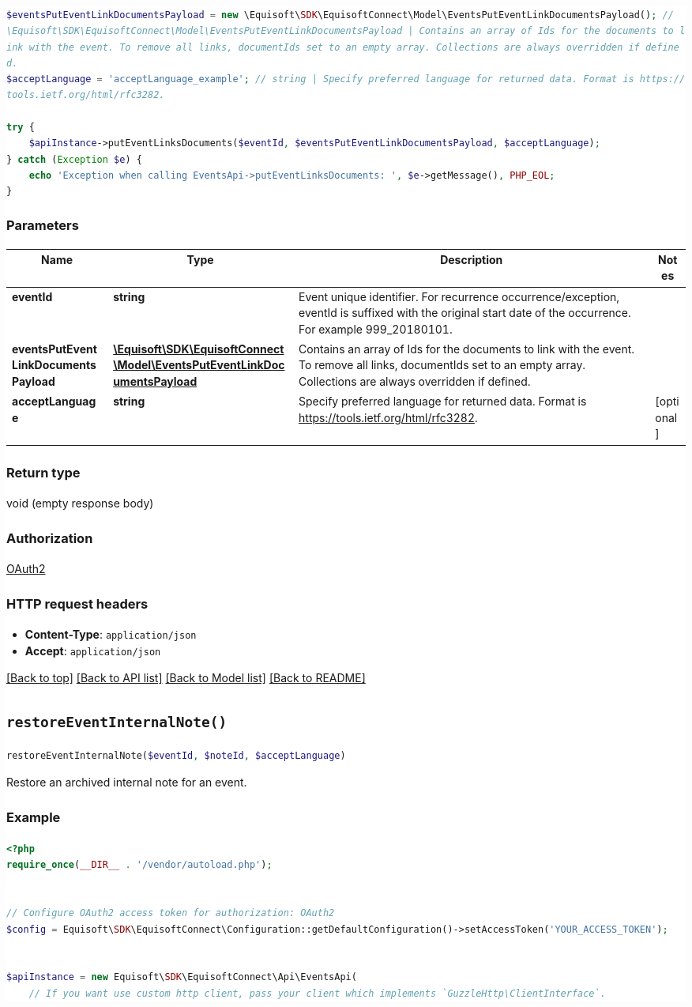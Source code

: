 ```php
$eventsPutEventLinkDocumentsPayload = new \Equisoft\SDK\EquisoftConnect\Model\EventsPutEventLinkDocumentsPayload(); // \Equisoft\SDK\EquisoftConnect\Model\EventsPutEventLinkDocumentsPayload | Contains an array of Ids for the documents to link with the event. To remove all links, documentIds set to an empty array. Collections are always overridden if defined.
$acceptLanguage = 'acceptLanguage_example'; // string | Specify preferred language for returned data. Format is https://tools.ietf.org/html/rfc3282.

try {
    $apiInstance->putEventLinksDocuments($eventId, $eventsPutEventLinkDocumentsPayload, $acceptLanguage);
} catch (Exception $e) {
    echo 'Exception when calling EventsApi->putEventLinksDocuments: ', $e->getMessage(), PHP_EOL;
}
```

### Parameters

| Name | Type | Description  | Notes |
| ------------- | ------------- | ------------- | ------------- |
| **eventId** | **string**| Event unique identifier. For recurrence occurrence/exception, eventId is suffixed with the original start date of the occurrence. For example 999_20180101. | |
| **eventsPutEventLinkDocumentsPayload** | [**\Equisoft\SDK\EquisoftConnect\Model\EventsPutEventLinkDocumentsPayload**](../Model/EventsPutEventLinkDocumentsPayload.md)| Contains an array of Ids for the documents to link with the event. To remove all links, documentIds set to an empty array. Collections are always overridden if defined. | |
| **acceptLanguage** | **string**| Specify preferred language for returned data. Format is https://tools.ietf.org/html/rfc3282. | [optional] |

### Return type

void (empty response body)

### Authorization

[OAuth2](../../README.md#OAuth2)

### HTTP request headers

- **Content-Type**: `application/json`
- **Accept**: `application/json`

[[Back to top]](#) [[Back to API list]](../../README.md#endpoints)
[[Back to Model list]](../../README.md#models)
[[Back to README]](../../README.md)

## `restoreEventInternalNote()`

```php
restoreEventInternalNote($eventId, $noteId, $acceptLanguage)
```

Restore an archived internal note for an event.

### Example

```php
<?php
require_once(__DIR__ . '/vendor/autoload.php');


// Configure OAuth2 access token for authorization: OAuth2
$config = Equisoft\SDK\EquisoftConnect\Configuration::getDefaultConfiguration()->setAccessToken('YOUR_ACCESS_TOKEN');


$apiInstance = new Equisoft\SDK\EquisoftConnect\Api\EventsApi(
    // If you want use custom http client, pass your client which implements `GuzzleHttp\ClientInterface`.
```